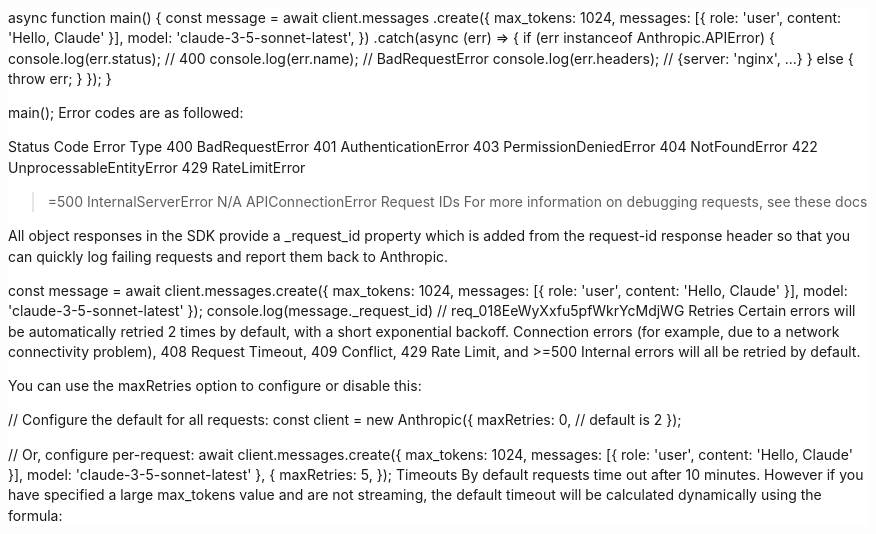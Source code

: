 async function main() {
  const message = await client.messages
    .create({
      max_tokens: 1024,
      messages: [{ role: 'user', content: 'Hello, Claude' }],
      model: 'claude-3-5-sonnet-latest',
    })
    .catch(async (err) => {
      if (err instanceof Anthropic.APIError) {
        console.log(err.status); // 400
        console.log(err.name); // BadRequestError
        console.log(err.headers); // {server: 'nginx', ...}
      } else {
        throw err;
      }
    });
}

main();
Error codes are as followed:

Status Code	Error Type
400	BadRequestError
401	AuthenticationError
403	PermissionDeniedError
404	NotFoundError
422	UnprocessableEntityError
429	RateLimitError
>=500	InternalServerError
N/A	APIConnectionError
Request IDs
For more information on debugging requests, see these docs

All object responses in the SDK provide a _request_id property which is added from the request-id response header so that you can quickly log failing requests and report them back to Anthropic.

const message = await client.messages.create({ max_tokens: 1024, messages: [{ role: 'user', content: 'Hello, Claude' }], model: 'claude-3-5-sonnet-latest' });
console.log(message._request_id) // req_018EeWyXxfu5pfWkrYcMdjWG
Retries
Certain errors will be automatically retried 2 times by default, with a short exponential backoff. Connection errors (for example, due to a network connectivity problem), 408 Request Timeout, 409 Conflict, 429 Rate Limit, and >=500 Internal errors will all be retried by default.

You can use the maxRetries option to configure or disable this:

// Configure the default for all requests:
const client = new Anthropic({
  maxRetries: 0, // default is 2
});

// Or, configure per-request:
await client.messages.create({ max_tokens: 1024, messages: [{ role: 'user', content: 'Hello, Claude' }], model: 'claude-3-5-sonnet-latest' }, {
  maxRetries: 5,
});
Timeouts
By default requests time out after 10 minutes. However if you have specified a large max_tokens value and are not streaming, the default timeout will be calculated dynamically using the formula:
